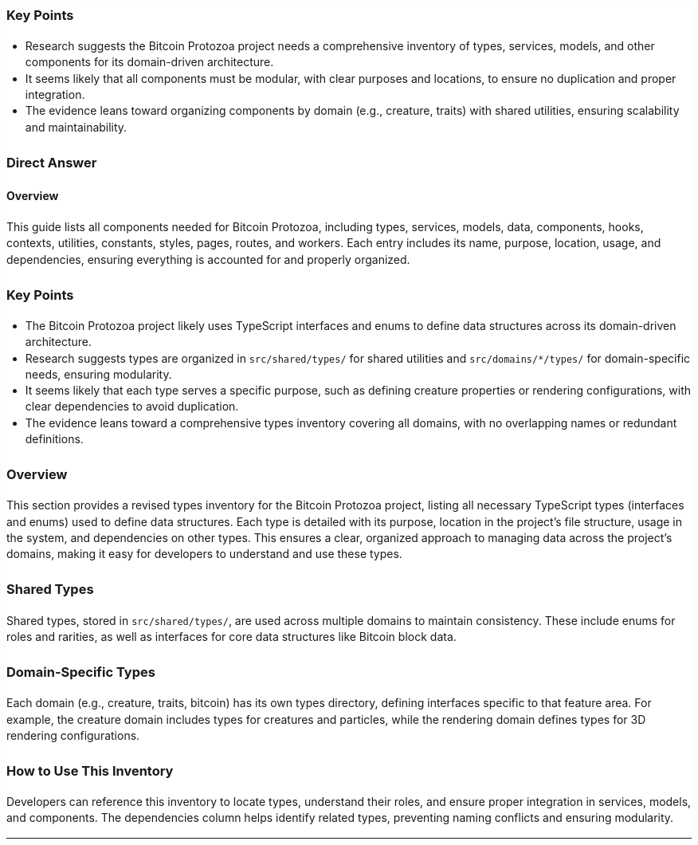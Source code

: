 ### Key Points
- Research suggests the Bitcoin Protozoa project needs a comprehensive inventory of types, services, models, and other components for its domain-driven architecture.
- It seems likely that all components must be modular, with clear purposes and locations, to ensure no duplication and proper integration.
- The evidence leans toward organizing components by domain (e.g., creature, traits) with shared utilities, ensuring scalability and maintainability.

### Direct Answer

#### Overview
This guide lists all components needed for Bitcoin Protozoa, including types, services, models, data, components, hooks, contexts, utilities, constants, styles, pages, routes, and workers. Each entry includes its name, purpose, location, usage, and dependencies, ensuring everything is accounted for and properly organized.

### Key Points
- The Bitcoin Protozoa project likely uses TypeScript interfaces and enums to define data structures across its domain-driven architecture.
- Research suggests types are organized in `src/shared/types/` for shared utilities and `src/domains/*/types/` for domain-specific needs, ensuring modularity.
- It seems likely that each type serves a specific purpose, such as defining creature properties or rendering configurations, with clear dependencies to avoid duplication.
- The evidence leans toward a comprehensive types inventory covering all domains, with no overlapping names or redundant definitions.

### Overview
This section provides a revised types inventory for the Bitcoin Protozoa project, listing all necessary TypeScript types (interfaces and enums) used to define data structures. Each type is detailed with its purpose, location in the project’s file structure, usage in the system, and dependencies on other types. This ensures a clear, organized approach to managing data across the project’s domains, making it easy for developers to understand and use these types.

### Shared Types
Shared types, stored in `src/shared/types/`, are used across multiple domains to maintain consistency. These include enums for roles and rarities, as well as interfaces for core data structures like Bitcoin block data.

### Domain-Specific Types
Each domain (e.g., creature, traits, bitcoin) has its own types directory, defining interfaces specific to that feature area. For example, the creature domain includes types for creatures and particles, while the rendering domain defines types for 3D rendering configurations.

### How to Use This Inventory
Developers can reference this inventory to locate types, understand their roles, and ensure proper integration in services, models, and components. The dependencies column helps identify related types, preventing naming conflicts and ensuring modularity.

---
